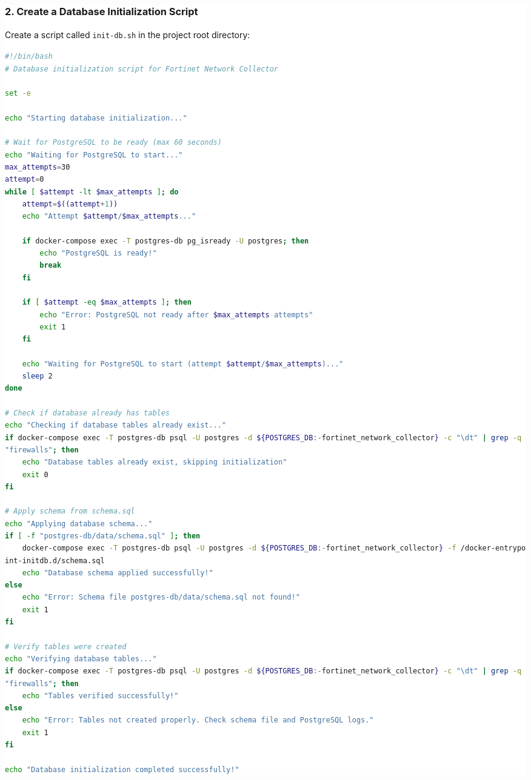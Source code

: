 ### 2. Create a Database Initialization Script

Create a script called `init-db.sh` in the project root directory:

```bash
#!/bin/bash
# Database initialization script for Fortinet Network Collector

set -e

echo "Starting database initialization..."

# Wait for PostgreSQL to be ready (max 60 seconds)
echo "Waiting for PostgreSQL to start..."
max_attempts=30
attempt=0
while [ $attempt -lt $max_attempts ]; do
    attempt=$((attempt+1))
    echo "Attempt $attempt/$max_attempts..."
    
    if docker-compose exec -T postgres-db pg_isready -U postgres; then
        echo "PostgreSQL is ready!"
        break
    fi
    
    if [ $attempt -eq $max_attempts ]; then
        echo "Error: PostgreSQL not ready after $max_attempts attempts"
        exit 1
    fi
    
    echo "Waiting for PostgreSQL to start (attempt $attempt/$max_attempts)..."
    sleep 2
done

# Check if database already has tables
echo "Checking if database tables already exist..."
if docker-compose exec -T postgres-db psql -U postgres -d ${POSTGRES_DB:-fortinet_network_collector} -c "\dt" | grep -q "firewalls"; then
    echo "Database tables already exist, skipping initialization"
    exit 0
fi

# Apply schema from schema.sql
echo "Applying database schema..."
if [ -f "postgres-db/data/schema.sql" ]; then
    docker-compose exec -T postgres-db psql -U postgres -d ${POSTGRES_DB:-fortinet_network_collector} -f /docker-entrypoint-initdb.d/schema.sql
    echo "Database schema applied successfully!"
else
    echo "Error: Schema file postgres-db/data/schema.sql not found!"
    exit 1
fi

# Verify tables were created
echo "Verifying database tables..."
if docker-compose exec -T postgres-db psql -U postgres -d ${POSTGRES_DB:-fortinet_network_collector} -c "\dt" | grep -q "firewalls"; then
    echo "Tables verified successfully!"
else
    echo "Error: Tables not created properly. Check schema file and PostgreSQL logs."
    exit 1
fi

echo "Database initialization completed successfully!"
```